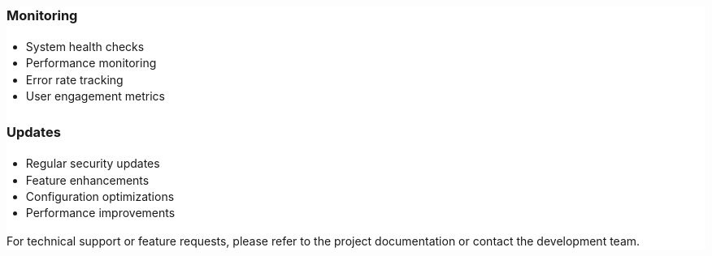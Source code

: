 ### Monitoring
- System health checks
- Performance monitoring
- Error rate tracking
- User engagement metrics

### Updates
- Regular security updates
- Feature enhancements
- Configuration optimizations
- Performance improvements

For technical support or feature requests, please refer to the project documentation or contact the development team.